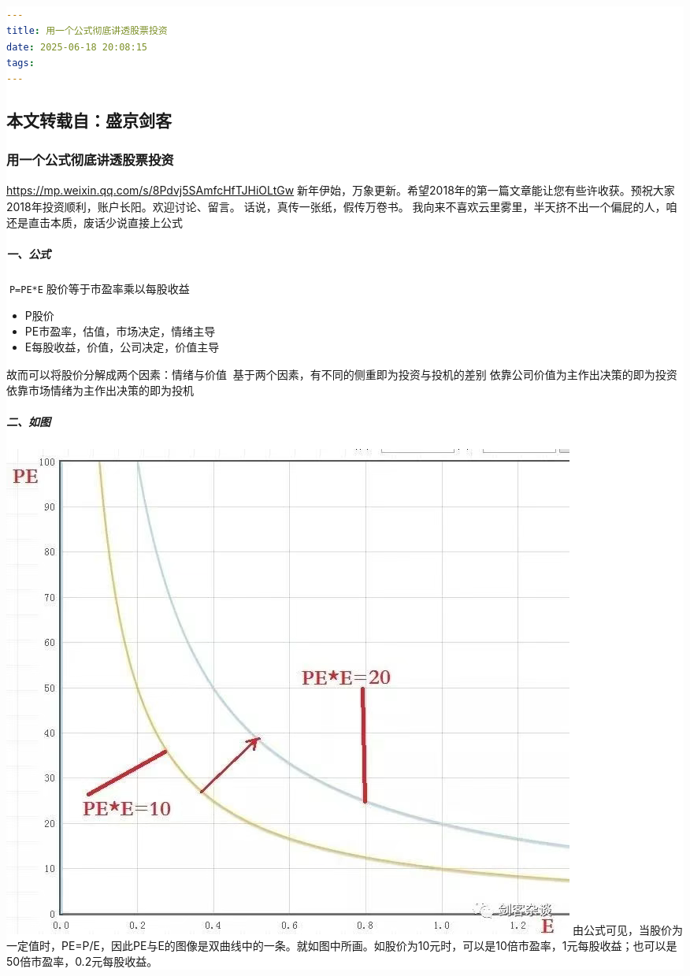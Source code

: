 ```yaml
---
title: 用一个公式彻底讲透股票投资
date: 2025-06-18 20:08:15
tags:
---
```

## 本文转载自：盛京剑客
### 用一个公式彻底讲透股票投资
https://mp.weixin.qq.com/s/8Pdvj5SAmfcHfTJHiOLtGw
新年伊始，万象更新。希望2018年的第一篇文章能让您有些许收获。预祝大家2018年投资顺利，账户长阳。欢迎讨论、留言。
话说，真传一张纸，假传万卷书。
我向来不喜欢云里雾里，半天挤不出一个偏屁的人，咱还是直击本质，废话少说直接上公式
##### 一、公式
 `P=PE*E`
股价等于市盈率乘以每股收益
* P股价
* PE市盈率，估值，市场决定，情绪主导
* E每股收益，价值，公司决定，价值主导

故而可以将股价分解成两个因素：情绪与价值 
基于两个因素，有不同的侧重即为投资与投机的差别
依靠公司价值为主作出决策的即为投资
依靠市场情绪为主作出决策的即为投机 

##### 二、如图
![](./用一个公式彻底讲透股票投资/image.png)
由公式可见，当股价为一定值时，PE=P/E，因此PE与E的图像是双曲线中的一条。就如图中所画。如股价为10元时，可以是10倍市盈率，1元每股收益；也可以是50倍市盈率，0.2元每股收益。
